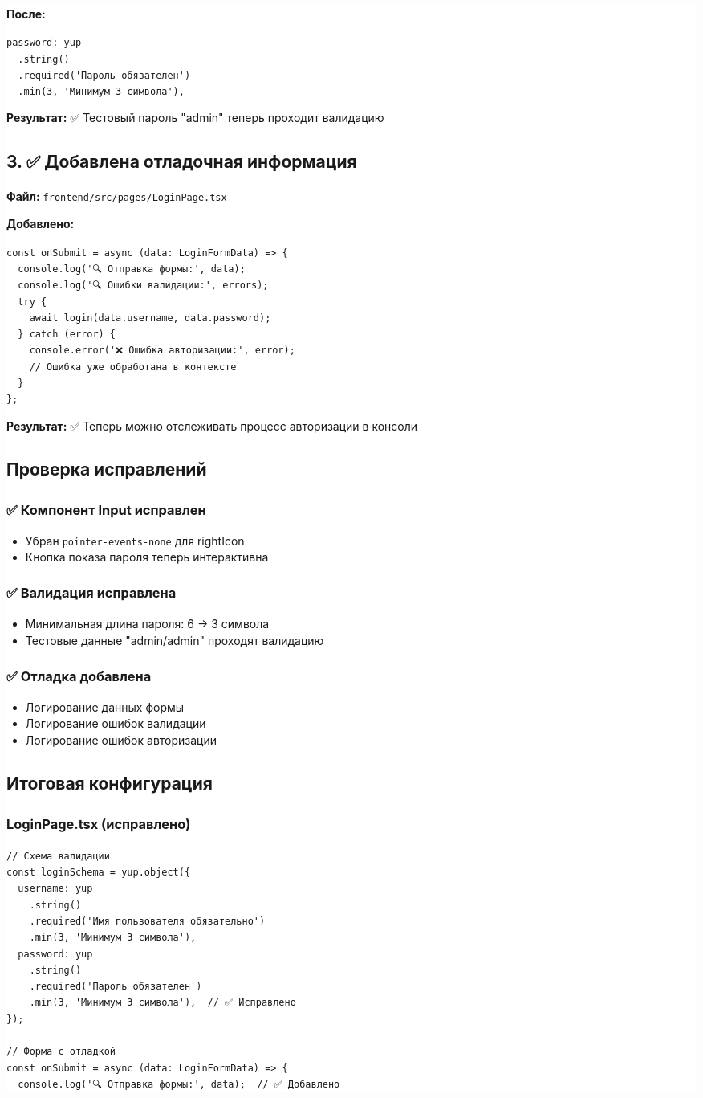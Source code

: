 **После:**
```tsx
password: yup
  .string()
  .required('Пароль обязателен')
  .min(3, 'Минимум 3 символа'),
```

**Результат:** ✅ Тестовый пароль "admin" теперь проходит валидацию

## 3. ✅ Добавлена отладочная информация
**Файл:** `frontend/src/pages/LoginPage.tsx`

**Добавлено:**
```tsx
const onSubmit = async (data: LoginFormData) => {
  console.log('🔍 Отправка формы:', data);
  console.log('🔍 Ошибки валидации:', errors);
  try {
    await login(data.username, data.password);
  } catch (error) {
    console.error('❌ Ошибка авторизации:', error);
    // Ошибка уже обработана в контексте
  }
};
```

**Результат:** ✅ Теперь можно отслеживать процесс авторизации в консоли

## Проверка исправлений

### ✅ Компонент Input исправлен
- Убран `pointer-events-none` для rightIcon
- Кнопка показа пароля теперь интерактивна

### ✅ Валидация исправлена
- Минимальная длина пароля: 6 → 3 символа
- Тестовые данные "admin/admin" проходят валидацию

### ✅ Отладка добавлена
- Логирование данных формы
- Логирование ошибок валидации
- Логирование ошибок авторизации

## Итоговая конфигурация

### LoginPage.tsx (исправлено)
```tsx
// Схема валидации
const loginSchema = yup.object({
  username: yup
    .string()
    .required('Имя пользователя обязательно')
    .min(3, 'Минимум 3 символа'),
  password: yup
    .string()
    .required('Пароль обязателен')
    .min(3, 'Минимум 3 символа'),  // ✅ Исправлено
});

// Форма с отладкой
const onSubmit = async (data: LoginFormData) => {
  console.log('🔍 Отправка формы:', data);  // ✅ Добавлено
```